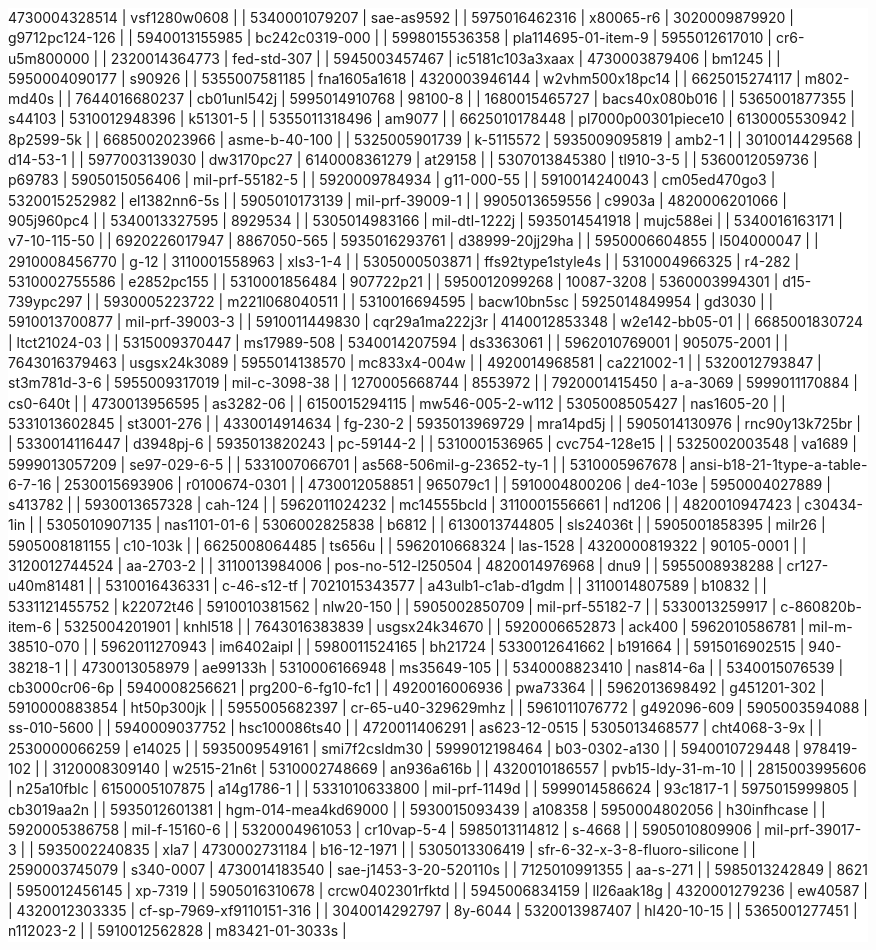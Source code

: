 4730004328514 | vsf1280w0608 |  | 5340001079207 | sae-as9592 |  | 5975016462316 | x80065-r6 | 
3020009879920 | g9712pc124-126 |  | 5940013155985 | bc242c0319-000 |  | 5998015536358 | pla114695-01-item-9 | 
5955012617010 | cr6-u5m800000 |  | 2320014364773 | fed-std-307 |  | 5945003457467 | ic5181c103a3xaax | 
4730003879406 | bm1245 |  | 5950004090177 | s90926 |  | 5355007581185 | fna1605a1618 | 
4320003946144 | w2vhm500x18pc14 |  | 6625015274117 | m802-md40s |  | 7644016680237 | cb01unl542j | 
5995014910768 | 98100-8 |  | 1680015465727 | bacs40x080b016 |  | 5365001877355 | s44103 | 
5310012948396 | k51301-5 |  | 5355011318496 | am9077 |  | 6625010178448 | pl7000p00301piece10 | 
6130005530942 | 8p2599-5k |  | 6685002023966 | asme-b-40-100 |  | 5325005901739 | k-5115572 | 
5935009095819 | amb2-1 |  | 3010014429568 | d14-53-1 |  | 5977003139030 | dw3170pc27 | 
6140008361279 | at29158 |  | 5307013845380 | tl910-3-5 |  | 5360012059736 | p69783 | 
5905015056406 | mil-prf-55182-5 |  | 5920009784934 | g11-000-55 |  | 5910014240043 | cm05ed470go3 | 
5320015252982 | el1382nn6-5s |  | 5905010173139 | mil-prf-39009-1 |  | 9905013659556 | c9903a | 
4820006201066 | 905j960pc4 |  | 5340013327595 | 8929534 |  | 5305014983166 | mil-dtl-1222j | 
5935014541918 | mujc588ei |  | 5340016163171 | v7-10-115-50 |  | 6920226017947 | 8867050-565 | 
5935016293761 | d38999-20jj29ha |  | 5950006604855 | l504000047 |  | 2910008456770 | g-12 | 
3110001558963 | xls3-1-4 |  | 5305000503871 | ffs92type1style4s |  | 5310004966325 | r4-282 | 
5310002755586 | e2852pc155 |  | 5310001856484 | 907722p21 |  | 5950012099268 | 10087-3208 | 
5360003994301 | d15-739ypc297 |  | 5930005223722 | m221l068040511 |  | 5310016694595 | bacw10bn5sc | 
5925014849954 | gd3030 |  | 5910013700877 | mil-prf-39003-3 |  | 5910011449830 | cqr29a1ma222j3r | 
4140012853348 | w2e142-bb05-01 |  | 6685001830724 | ltct21024-03 |  | 5315009370447 | ms17989-508 | 
5340014207594 | ds3363061 |  | 5962010769001 | 905075-2001 |  | 7643016379463 | usgsx24k3089 | 
5955014138570 | mc833x4-004w |  | 4920014968581 | ca221002-1 |  | 5320012793847 | st3m781d-3-6 | 
5955009317019 | mil-c-3098-38 |  | 1270005668744 | 8553972 |  | 7920001415450 | a-a-3069 | 
5999011170884 | cs0-640t |  | 4730013956595 | as3282-06 |  | 6150015294115 | mw546-005-2-w112 | 
5305008505427 | nas1605-20 |  | 5331013602845 | st3001-276 |  | 4330014914634 | fg-230-2 | 
5935013969729 | mra14pd5j |  | 5905014130976 | rnc90y13k725br |  | 5330014116447 | d3948pj-6 | 
5935013820243 | pc-59144-2 |  | 5310001536965 | cvc754-128e15 |  | 5325002003548 | va1689 | 
5999013057209 | se97-029-6-5 |  | 5331007066701 | as568-506mil-g-23652-ty-1 |  | 5310005967678 | ansi-b18-21-1type-a-table-6-7-16 | 
2530015693906 | r0100674-0301 |  | 4730012058851 | 965079c1 |  | 5910004800206 | de4-103e | 
5950004027889 | s413782 |  | 5930013657328 | cah-124 |  | 5962011024232 | mc14555bcld | 
3110001556661 | nd1206 |  | 4820010947423 | c30434-1in |  | 5305010907135 | nas1101-01-6 | 
5306002825838 | b6812 |  | 6130013744805 | sls24036t |  | 5905001858395 | milr26 | 
5905008181155 | c10-103k |  | 6625008064485 | ts656u |  | 5962010668324 | las-1528 | 
4320000819322 | 90105-0001 |  | 3120012744524 | aa-2703-2 |  | 3110013984006 | pos-no-512-l250504 | 
4820014976968 | dnu9 |  | 5955008938288 | cr127-u40m81481 |  | 5310016436331 | c-46-s12-tf | 
7021015343577 | a43ulb1-c1ab-d1gdm |  | 3110014807589 | b10832 |  | 5331121455752 | k22072t46 | 
5910010381562 | nlw20-150 |  | 5905002850709 | mil-prf-55182-7 |  | 5330013259917 | c-860820b-item-6 | 
5325004201901 | knhl518 |  | 7643016383839 | usgsx24k34670 |  | 5920006652873 | ack400 | 
5962010586781 | mil-m-38510-070 |  | 5962011270943 | im6402aipl |  | 5980011524165 | bh21724 | 
5330012641662 | b191664 |  | 5915016902515 | 940-38218-1 |  | 4730013058979 | ae99133h | 
5310006166948 | ms35649-105 |  | 5340008823410 | nas814-6a |  | 5340015076539 | cb3000cr06-6p | 
5940008256621 | prg200-6-fg10-fc1 |  | 4920016006936 | pwa73364 |  | 5962013698492 | g451201-302 | 
5910000883854 | ht50p300jk |  | 5955005682397 | cr-65-u40-329629mhz |  | 5961011076772 | g492096-609 | 
5905003594088 | ss-010-5600 |  | 5940009037752 | hsc100086ts40 |  | 4720011406291 | as623-12-0515 | 
5305013468577 | cht4068-3-9x |  | 2530000066259 | e14025 |  | 5935009549161 | smi7f2csldm30 | 
5999012198464 | b03-0302-a130 |  | 5940010729448 | 978419-102 |  | 3120008309140 | w2515-21n6t | 
5310002748669 | an936a616b |  | 4320010186557 | pvb15-ldy-31-m-10 |  | 2815003995606 | n25a10fblc | 
6150005107875 | a14g1786-1 |  | 5331010633800 | mil-prf-1149d |  | 5999014586624 | 93c1817-1 | 
5975015999805 | cb3019aa2n |  | 5935012601381 | hgm-014-mea4kd69000 |  | 5930015093439 | a108358 | 
5950004802056 | h30infhcase |  | 5920005386758 | mil-f-15160-6 |  | 5320004961053 | cr10vap-5-4 | 
5985013114812 | s-4668 |  | 5905010809906 | mil-prf-39017-3 |  | 5935002240835 | xla7 | 
4730002731184 | b16-12-1971 |  | 5305013306419 | sfr-6-32-x-3-8-fluoro-silicone |  | 2590003745079 | s340-0007 | 
4730014183540 | sae-j1453-3-20-520110s |  | 7125010991355 | aa-s-271 |  | 5985013242849 | 8621 | 
5950012456145 | xp-7319 |  | 5905016310678 | crcw0402301rfktd |  | 5945006834159 | ll26aak18g | 
4320001279236 | ew40587 |  | 4320012303335 | cf-sp-7969-xf9110151-316 |  | 3040014292797 | 8y-6044 | 
5320013987407 | hl420-10-15 |  | 5365001277451 | n112023-2 |  | 5910012562828 | m83421-01-3033s | 
